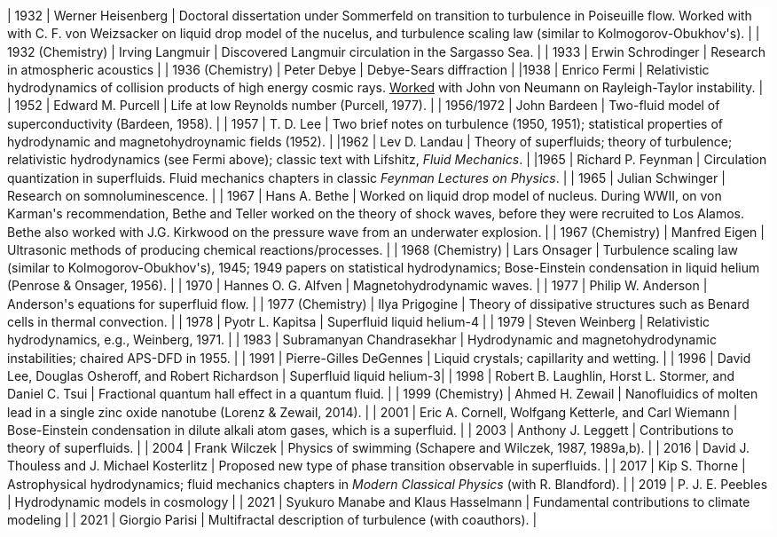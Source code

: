 | 1932 | Werner Heisenberg | Doctoral dissertation under Sommerfeld on transition to turbulence in Poiseuille flow.  Worked with with C. F. von Weizsacker on liquid drop model of the nucelus, and turbulence scaling law (similar to Kolmogorov-Obukhov's). |
| 1932 (Chemistry) | Irving Langmuir | Discovered Langmuir circulation in the Sargasso Sea. |
| 1933 | Erwin Schrodinger | Research in atmospheric acoustics |
| 1936 (Chemistry) | Peter Debye | Debye-Sears diffraction |
|1938 | Enrico Fermi | Relativistic hydrodynamics of collision products of high energy cosmic rays. [Worked](https://rlg.fas.org/010929-fermi.htm) with John von Neumann on Rayleigh-Taylor instability. |
| 1952 | Edward M. Purcell | Life at low Reynolds number (Purcell, 1977). |
| 1956/1972 | John Bardeen | Two-fluid model of superconductivity (Bardeen, 1958). |
| 1957 | T. D. Lee | Two brief notes on turbulence (1950, 1951); statistical properties of hydrodynamic and magnetohydroynamic fields (1952). | 
|1962 | Lev D. Landau | Theory of superfluids; theory of turbulence; relativistic hydrodynamics (see Fermi above); classic text with Lifshitz, *Fluid Mechanics*. |
|1965 | Richard P. Feynman | Circulation quantization in superfluids.  Fluid mechanics chapters in classic *Feynman Lectures on Physics*. |
| 1965 | Julian Schwinger | Research on somnoluminescence. |
| 1967 | Hans A. Bethe | Worked on liquid drop model of nucleus.  During WWII, on von Karman's recommendation, Bethe and Teller worked on the theory of shock waves, before they were recruited to Los Alamos.  Bethe also worked with J.G. Kirkwood on the pressure wave from an underwater explosion. |
| 1967 (Chemistry) | Manfred Eigen | Ultrasonic methods of producing chemical reactions/processes. |
| 1968 (Chemistry) | Lars Onsager | Turbulence scaling law (similar to Kolmogorov-Obukhov's), 1945; 1949 papers on statistical hydrodynamics; Bose-Einstein condensation in liquid helium (Penrose & Onsager, 1956). |
| 1970 | Hannes O. G. Alfven | Magnetohydrodynamic waves. |
| 1977 | Philip W. Anderson | Anderson's equations for superfluid flow. |
| 1977 (Chemistry) | Ilya Prigogine | Theory of dissipative structures such as Benard cells in thermal convection. |
| 1978 | Pyotr L. Kapitsa | Superfluid liquid helium-4 |
| 1979 | Steven Weinberg | Relativistic hydrodynamics, e.g., Weinberg, 1971. |
| 1983 | Subramanyan Chandrasekhar | Hydrodynamic and magnetohydrodynamic instabilities; chaired APS-DFD in 1955. |
| 1991 | Pierre-Gilles DeGennes | Liquid crystals; capillarity and wetting. |
| 1996 | David Lee, Douglas Osheroff, and Robert Richardson | Superfluid liquid helium-3|
| 1998 | Robert B. Laughlin, Horst L. Stormer, and Daniel C. Tsui | Fractional quantum hall effect in a quantum fluid. |
| 1999 (Chemistry) | Ahmed H. Zewail | Nanofluidics of molten lead in a single zinc oxide nanotube (Lorenz & Zewail, 2014). |
| 2001 | Eric A. Cornell, Wolfgang Ketterle, and Carl Wiemann | Bose-Einstein condensation in dilute alkali atom gases, which is a superfluid. |
| 2003 | Anthony J. Leggett | Contributions to theory of superfluids. |
| 2004 | Frank Wilczek | Physics of swimming (Schapere and Wilczek, 1987, 1989a,b). |
| 2016 | David J. Thouless and J. Michael Kosterlitz | Proposed new type of phase transition observable in superfluids. |
| 2017 | Kip S. Thorne | Astrophysical hydrodynamics; fluid mechanics chapters in *Modern Classical Physics* (with R. Blandford). |
| 2019 | P. J. E. Peebles | Hydrodynamic models in cosmology |
| 2021 | Syukuro Manabe and Klaus Hasselmann | Fundamental contributions to climate modeling |
| 2021 | Giorgio Parisi | Multifractal description of turbulence (with coauthors). |

